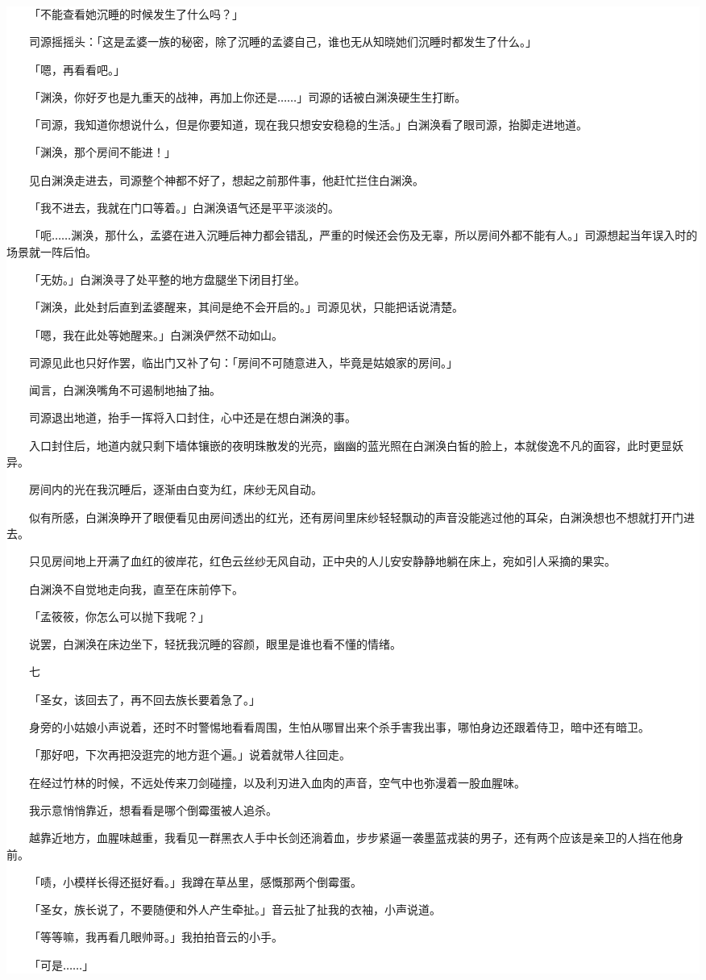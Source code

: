 &emsp;&emsp;「不能查看她沉睡的时候发生了什么吗？」  
  
&emsp;&emsp;司源摇摇头：「这是孟婆一族的秘密，除了沉睡的孟婆自己，谁也无从知晓她们沉睡时都发生了什么。」  
  
&emsp;&emsp;「嗯，再看看吧。」  
  
&emsp;&emsp;「渊涣，你好歹也是九重天的战神，再加上你还是……」司源的话被白渊涣硬生生打断。  
  
&emsp;&emsp;「司源，我知道你想说什么，但是你要知道，现在我只想安安稳稳的生活。」白渊涣看了眼司源，抬脚走进地道。  
  
&emsp;&emsp;「渊涣，那个房间不能进！」  
  
&emsp;&emsp;见白渊涣走进去，司源整个神都不好了，想起之前那件事，他赶忙拦住白渊涣。  
  
&emsp;&emsp;「我不进去，我就在门口等着。」白渊涣语气还是平平淡淡的。  
  
&emsp;&emsp;「呃……渊涣，那什么，孟婆在进入沉睡后神力都会错乱，严重的时候还会伤及无辜，所以房间外都不能有人。」司源想起当年误入时的场景就一阵后怕。  
  
&emsp;&emsp;「无妨。」白渊涣寻了处平整的地方盘腿坐下闭目打坐。  
  
&emsp;&emsp;「渊涣，此处封后直到孟婆醒来，其间是绝不会开启的。」司源见状，只能把话说清楚。  
  
&emsp;&emsp;「嗯，我在此处等她醒来。」白渊涣俨然不动如山。  
  
&emsp;&emsp;司源见此也只好作罢，临出门又补了句：「房间不可随意进入，毕竟是姑娘家的房间。」  
  
&emsp;&emsp;闻言，白渊涣嘴角不可遏制地抽了抽。  
  
&emsp;&emsp;司源退出地道，抬手一挥将入口封住，心中还是在想白渊涣的事。  
  
&emsp;&emsp;入口封住后，地道内就只剩下墙体镶嵌的夜明珠散发的光亮，幽幽的蓝光照在白渊涣白皙的脸上，本就俊逸不凡的面容，此时更显妖异。  
  
&emsp;&emsp;房间内的光在我沉睡后，逐渐由白变为红，床纱无风自动。  
  
&emsp;&emsp;似有所感，白渊涣睁开了眼便看见由房间透出的红光，还有房间里床纱轻轻飘动的声音没能逃过他的耳朵，白渊涣想也不想就打开门进去。  
  
&emsp;&emsp;只见房间地上开满了血红的彼岸花，红色云丝纱无风自动，正中央的人儿安安静静地躺在床上，宛如引人采摘的果实。  
  
&emsp;&emsp;白渊涣不自觉地走向我，直至在床前停下。  
  
&emsp;&emsp;「孟筱筱，你怎么可以抛下我呢？」  
  
&emsp;&emsp;说罢，白渊涣在床边坐下，轻抚我沉睡的容颜，眼里是谁也看不懂的情绪。  
  
&emsp;&emsp;七  
  
&emsp;&emsp;「圣女，该回去了，再不回去族长要着急了。」  
  
&emsp;&emsp;身旁的小姑娘小声说着，还时不时警惕地看看周围，生怕从哪冒出来个杀手害我出事，哪怕身边还跟着侍卫，暗中还有暗卫。  
  
&emsp;&emsp;「那好吧，下次再把没逛完的地方逛个遍。」说着就带人往回走。  
  
&emsp;&emsp;在经过竹林的时候，不远处传来刀剑碰撞，以及利刃进入血肉的声音，空气中也弥漫着一股血腥味。  
  
&emsp;&emsp;我示意悄悄靠近，想看看是哪个倒霉蛋被人追杀。  
  
&emsp;&emsp;越靠近地方，血腥味越重，我看见一群黑衣人手中长剑还淌着血，步步紧逼一袭墨蓝戎装的男子，还有两个应该是亲卫的人挡在他身前。  
  
&emsp;&emsp;「啧，小模样长得还挺好看。」我蹲在草丛里，感慨那两个倒霉蛋。  
  
&emsp;&emsp;「圣女，族长说了，不要随便和外人产生牵扯。」音云扯了扯我的衣袖，小声说道。  
  
&emsp;&emsp;「等等嘛，我再看几眼帅哥。」我拍拍音云的小手。  
  
&emsp;&emsp;「可是……」  
  